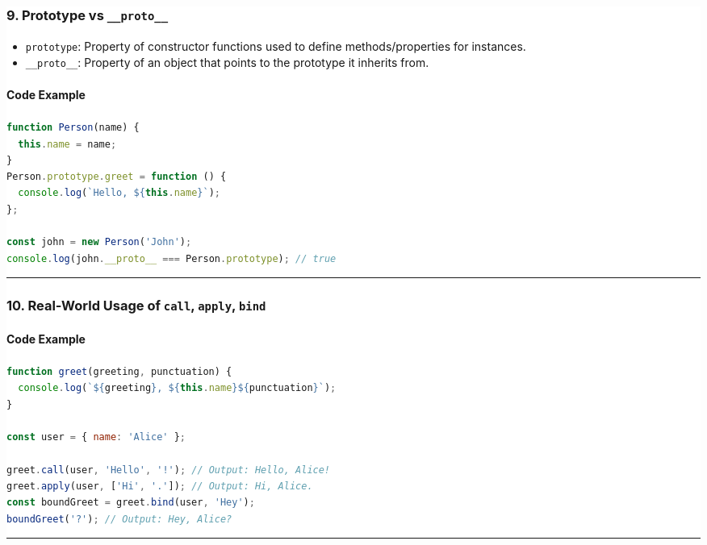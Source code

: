 
### **9. Prototype vs `__proto__`**

- `prototype`: Property of constructor functions used to define methods/properties for instances.
- `__proto__`: Property of an object that points to the prototype it inherits from.

#### **Code Example**

```javascript
function Person(name) {
  this.name = name;
}
Person.prototype.greet = function () {
  console.log(`Hello, ${this.name}`);
};

const john = new Person('John');
console.log(john.__proto__ === Person.prototype); // true
```

---

### **10. Real-World Usage of `call`, `apply`, `bind`**

#### **Code Example**

```javascript
function greet(greeting, punctuation) {
  console.log(`${greeting}, ${this.name}${punctuation}`);
}

const user = { name: 'Alice' };

greet.call(user, 'Hello', '!'); // Output: Hello, Alice!
greet.apply(user, ['Hi', '.']); // Output: Hi, Alice.
const boundGreet = greet.bind(user, 'Hey');
boundGreet('?'); // Output: Hey, Alice?
```

---
